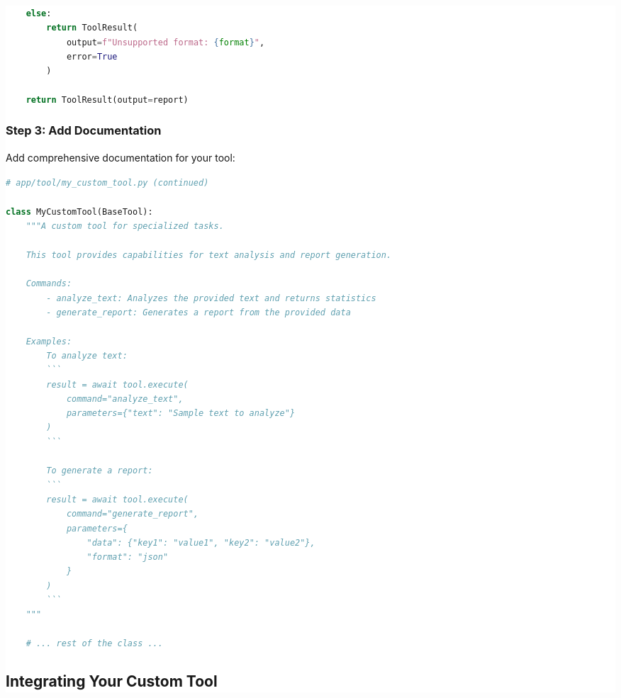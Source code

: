 ```python
    else:
        return ToolResult(
            output=f"Unsupported format: {format}",
            error=True
        )
    
    return ToolResult(output=report)
```

### Step 3: Add Documentation

Add comprehensive documentation for your tool:

```python
# app/tool/my_custom_tool.py (continued)

class MyCustomTool(BaseTool):
    """A custom tool for specialized tasks.
    
    This tool provides capabilities for text analysis and report generation.
    
    Commands:
        - analyze_text: Analyzes the provided text and returns statistics
        - generate_report: Generates a report from the provided data
    
    Examples:
        To analyze text:
        ```
        result = await tool.execute(
            command="analyze_text",
            parameters={"text": "Sample text to analyze"}
        )
        ```
        
        To generate a report:
        ```
        result = await tool.execute(
            command="generate_report",
            parameters={
                "data": {"key1": "value1", "key2": "value2"},
                "format": "json"
            }
        )
        ```
    """
    
    # ... rest of the class ...
```

## Integrating Your Custom Tool
